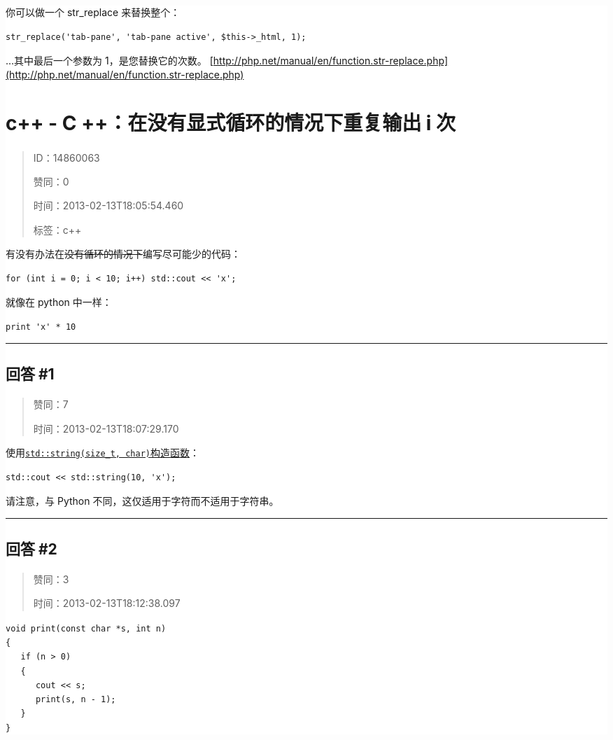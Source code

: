 你可以做一个 str_replace 来替换整个：

```
str_replace('tab-pane', 'tab-pane active', $this->_html, 1); 
```

...其中最后一个参数为 1，是您替换它的次数。 [http://php.net/manual/en/function.str-replace.php](http://php.net/manual/en/function.str-replace.php)

# c++ - C ++：在没有显式循环的情况下重复输出 i 次

> ID：14860063
> 
> 赞同：0
> 
> 时间：2013-02-13T18:05:54.460
> 
> 标签：c++

有没有办法在~~没有循环的情况下~~编写尽可能少的代码：

```
for (int i = 0; i < 10; i++) std::cout << 'x'; 
```

就像在 python 中一样：

```
print 'x' * 10 
```

* * *

## 回答 #1

> 赞同：7
> 
> 时间：2013-02-13T18:07:29.170

使用[`std::string(size_t, char)`构造函数](http://www.cplusplus.com/reference/string/string/string/)：

```
std::cout << std::string(10, 'x'); 
```

请注意，与 Python 不同，这仅适用于字符而不适用于字符串。

* * *

## 回答 #2

> 赞同：3
> 
> 时间：2013-02-13T18:12:38.097

```
void print(const char *s, int n)
{
   if (n > 0) 
   {
      cout << s;
      print(s, n - 1);
   }
} 
```
